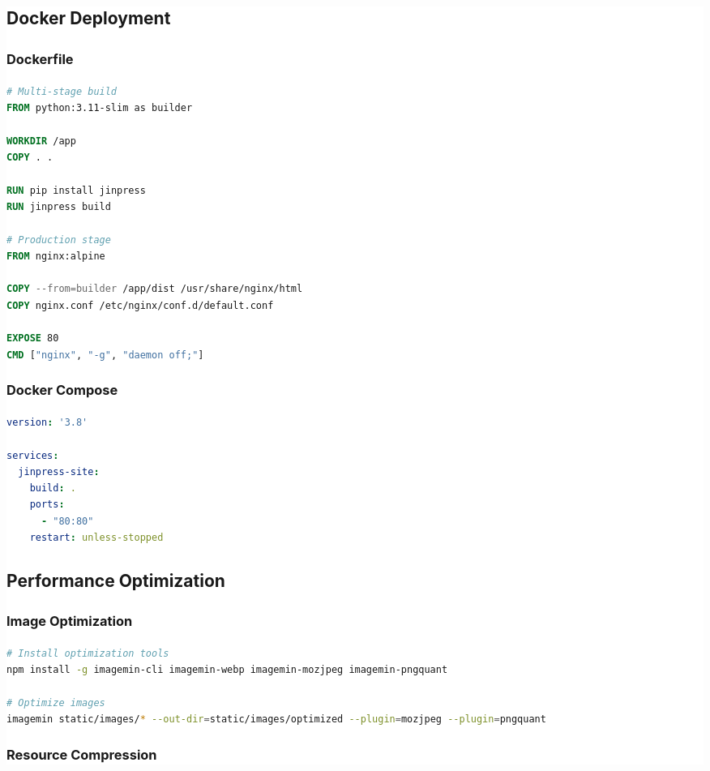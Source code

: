 ## Docker Deployment

### Dockerfile

```dockerfile
# Multi-stage build
FROM python:3.11-slim as builder

WORKDIR /app
COPY . .

RUN pip install jinpress
RUN jinpress build

# Production stage
FROM nginx:alpine

COPY --from=builder /app/dist /usr/share/nginx/html
COPY nginx.conf /etc/nginx/conf.d/default.conf

EXPOSE 80
CMD ["nginx", "-g", "daemon off;"]
```

### Docker Compose

```yaml
version: '3.8'

services:
  jinpress-site:
    build: .
    ports:
      - "80:80"
    restart: unless-stopped
```

## Performance Optimization

### Image Optimization

```bash
# Install optimization tools
npm install -g imagemin-cli imagemin-webp imagemin-mozjpeg imagemin-pngquant

# Optimize images
imagemin static/images/* --out-dir=static/images/optimized --plugin=mozjpeg --plugin=pngquant
```

### Resource Compression
